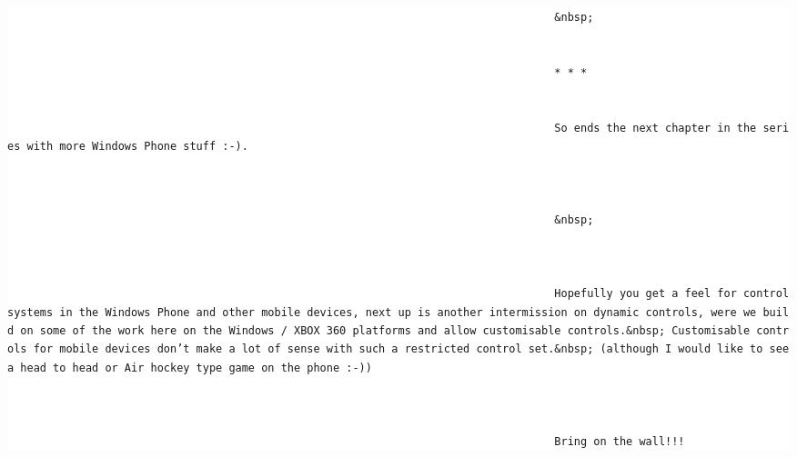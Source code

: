                                                                                         &nbsp;
                                                                                        
                                                                                        
                                                                                        * * *
                                                                                        
                                                                                        
                                                                                        So ends the next chapter in the series with more Windows Phone stuff :-).
                                                                                        
                                                                                        
                                                                                        
                                                                                        &nbsp;
                                                                                        
                                                                                        
                                                                                        
                                                                                        Hopefully you get a feel for control systems in the Windows Phone and other mobile devices, next up is another intermission on dynamic controls, were we build on some of the work here on the Windows / XBOX 360 platforms and allow customisable controls.&nbsp; Customisable controls for mobile devices don’t make a lot of sense with such a restricted control set.&nbsp; (although I would like to see a head to head or Air hockey type game on the phone :-))
                                                                                        
                                                                                        
                                                                                        
                                                                                        Bring on the wall!!!
                                                                                        
                                                                                    
                                                                                    
                                                                                
                                                                                
                                                                            
                                                                            
                                                                        
                                                                        
                                                                    
                                                                    
                                                                
                                                                
                                                            
                                                            
                                                        
                                                        
                                                    
                                                    
                                                
                                                
                                            
                                            
                                        
                                        
                                    
                                    
                                
                                
                            
                            
                        
                        
                    
                    
                
                
            
            
        
        
    
    

